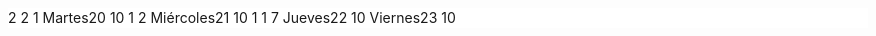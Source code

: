 <td style="text-align: center;"></td>
<td style="text-align: center;">2</td>
<td style="text-align: center;"></td>
<td style="text-align: center;"></td>
<td style="text-align: center;">2</td>
<td style="text-align: center;"></td>
<td style="text-align: center;">1</td>
<td style="text-align: center;"></td>
<td style="text-align: center;"></td>
<td style="text-align: center;"></td>
<td style="text-align: center;"></td>
</tr>
<tr>
<td style="text-align: center;">Martes20</td>
<td style="text-align: center;"></td>
<td style="text-align: center;">10</td>
<td style="text-align: center;"></td>
<td style="text-align: center;">1</td>
<td style="text-align: center;"></td>
<td style="text-align: center;"></td>
<td style="text-align: center;">2</td>
<td style="text-align: center;"></td>
<td style="text-align: center;"></td>
<td style="text-align: center;"></td>
<td style="text-align: center;"></td>
<td style="text-align: center;"></td>
<td style="text-align: center;"></td>
</tr>
<tr>
<td style="text-align: center;">Miércoles21</td>
<td style="text-align: center;"></td>
<td style="text-align: center;">10</td>
<td style="text-align: center;"></td>
<td style="text-align: center;"></td>
<td style="text-align: center;"></td>
<td style="text-align: center;">1</td>
<td style="text-align: center;">1</td>
<td style="text-align: center;">7</td>
<td style="text-align: center;"></td>
<td style="text-align: center;"></td>
<td style="text-align: center;"></td>
<td style="text-align: center;"></td>
<td style="text-align: center;"></td>
</tr>
<tr>
<td style="text-align: center;">Jueves22</td>
<td style="text-align: center;"></td>
<td style="text-align: center;">10</td>
<td style="text-align: center;"></td>
<td style="text-align: center;"></td>
<td style="text-align: center;"></td>
<td style="text-align: center;"></td>
<td style="text-align: center;"></td>
<td style="text-align: center;"></td>
<td style="text-align: center;"></td>
<td style="text-align: center;"></td>
<td style="text-align: center;"></td>
<td style="text-align: center;"></td>
<td style="text-align: center;"></td>
</tr>
<tr>
<td style="text-align: center;">Viernes23</td>
<td style="text-align: center;"></td>
<td style="text-align: center;">10</td>
